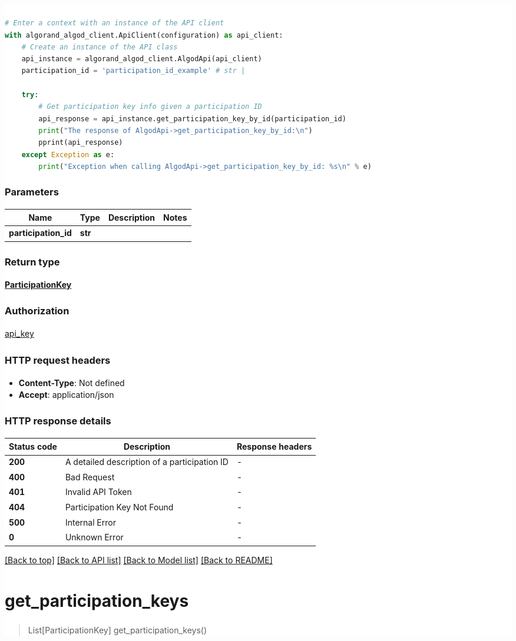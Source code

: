 ```python

# Enter a context with an instance of the API client
with algorand_algod_client.ApiClient(configuration) as api_client:
    # Create an instance of the API class
    api_instance = algorand_algod_client.AlgodApi(api_client)
    participation_id = 'participation_id_example' # str | 

    try:
        # Get participation key info given a participation ID
        api_response = api_instance.get_participation_key_by_id(participation_id)
        print("The response of AlgodApi->get_participation_key_by_id:\n")
        pprint(api_response)
    except Exception as e:
        print("Exception when calling AlgodApi->get_participation_key_by_id: %s\n" % e)
```



### Parameters


Name | Type | Description  | Notes
------------- | ------------- | ------------- | -------------
 **participation_id** | **str**|  | 

### Return type

[**ParticipationKey**](ParticipationKey.md)

### Authorization

[api_key](../README.md#api_key)

### HTTP request headers

 - **Content-Type**: Not defined
 - **Accept**: application/json

### HTTP response details

| Status code | Description | Response headers |
|-------------|-------------|------------------|
**200** | A detailed description of a participation ID |  -  |
**400** | Bad Request |  -  |
**401** | Invalid API Token |  -  |
**404** | Participation Key Not Found |  -  |
**500** | Internal Error |  -  |
**0** | Unknown Error |  -  |

[[Back to top]](#) [[Back to API list]](../README.md#documentation-for-api-endpoints) [[Back to Model list]](../README.md#documentation-for-models) [[Back to README]](../README.md)

# **get_participation_keys**
> List[ParticipationKey] get_participation_keys()
